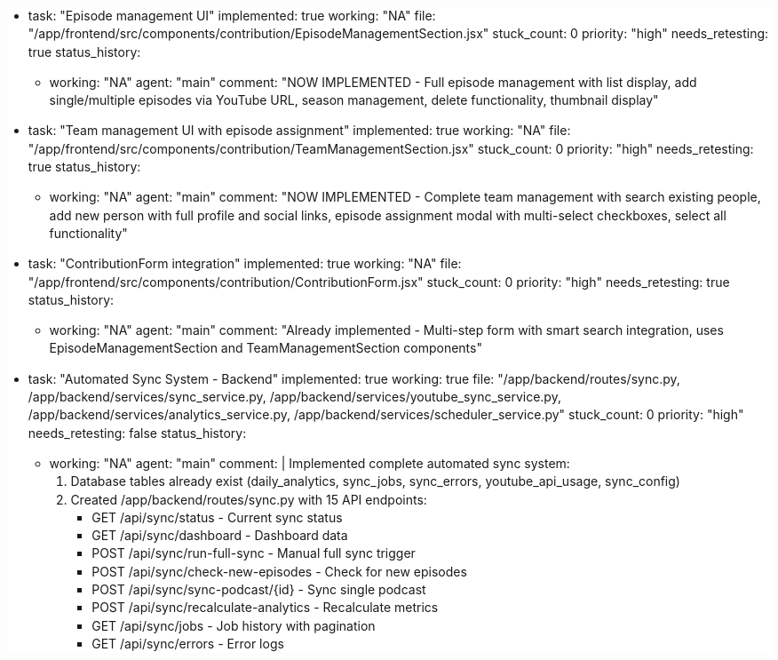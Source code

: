   - task: "Episode management UI"
    implemented: true
    working: "NA"
    file: "/app/frontend/src/components/contribution/EpisodeManagementSection.jsx"
    stuck_count: 0
    priority: "high"
    needs_retesting: true
    status_history:
      - working: "NA"
        agent: "main"
        comment: "NOW IMPLEMENTED - Full episode management with list display, add single/multiple episodes via YouTube URL, season management, delete functionality, thumbnail display"

  - task: "Team management UI with episode assignment"
    implemented: true
    working: "NA"
    file: "/app/frontend/src/components/contribution/TeamManagementSection.jsx"
    stuck_count: 0
    priority: "high"
    needs_retesting: true
    status_history:
      - working: "NA"
        agent: "main"
        comment: "NOW IMPLEMENTED - Complete team management with search existing people, add new person with full profile and social links, episode assignment modal with multi-select checkboxes, select all functionality"

  - task: "ContributionForm integration"
    implemented: true
    working: "NA"
    file: "/app/frontend/src/components/contribution/ContributionForm.jsx"
    stuck_count: 0
    priority: "high"
    needs_retesting: true
    status_history:
      - working: "NA"
        agent: "main"
        comment: "Already implemented - Multi-step form with smart search integration, uses EpisodeManagementSection and TeamManagementSection components"

  - task: "Automated Sync System - Backend"
    implemented: true
    working: true
    file: "/app/backend/routes/sync.py, /app/backend/services/sync_service.py, /app/backend/services/youtube_sync_service.py, /app/backend/services/analytics_service.py, /app/backend/services/scheduler_service.py"
    stuck_count: 0
    priority: "high"
    needs_retesting: false
    status_history:
      - working: "NA"
        agent: "main"
        comment: |
          Implemented complete automated sync system:
          1. Database tables already exist (daily_analytics, sync_jobs, sync_errors, youtube_api_usage, sync_config)
          2. Created /app/backend/routes/sync.py with 15 API endpoints:
             - GET /api/sync/status - Current sync status
             - GET /api/sync/dashboard - Dashboard data
             - POST /api/sync/run-full-sync - Manual full sync trigger
             - POST /api/sync/check-new-episodes - Check for new episodes
             - POST /api/sync/sync-podcast/{id} - Sync single podcast
             - POST /api/sync/recalculate-analytics - Recalculate metrics
             - GET /api/sync/jobs - Job history with pagination
             - GET /api/sync/errors - Error logs